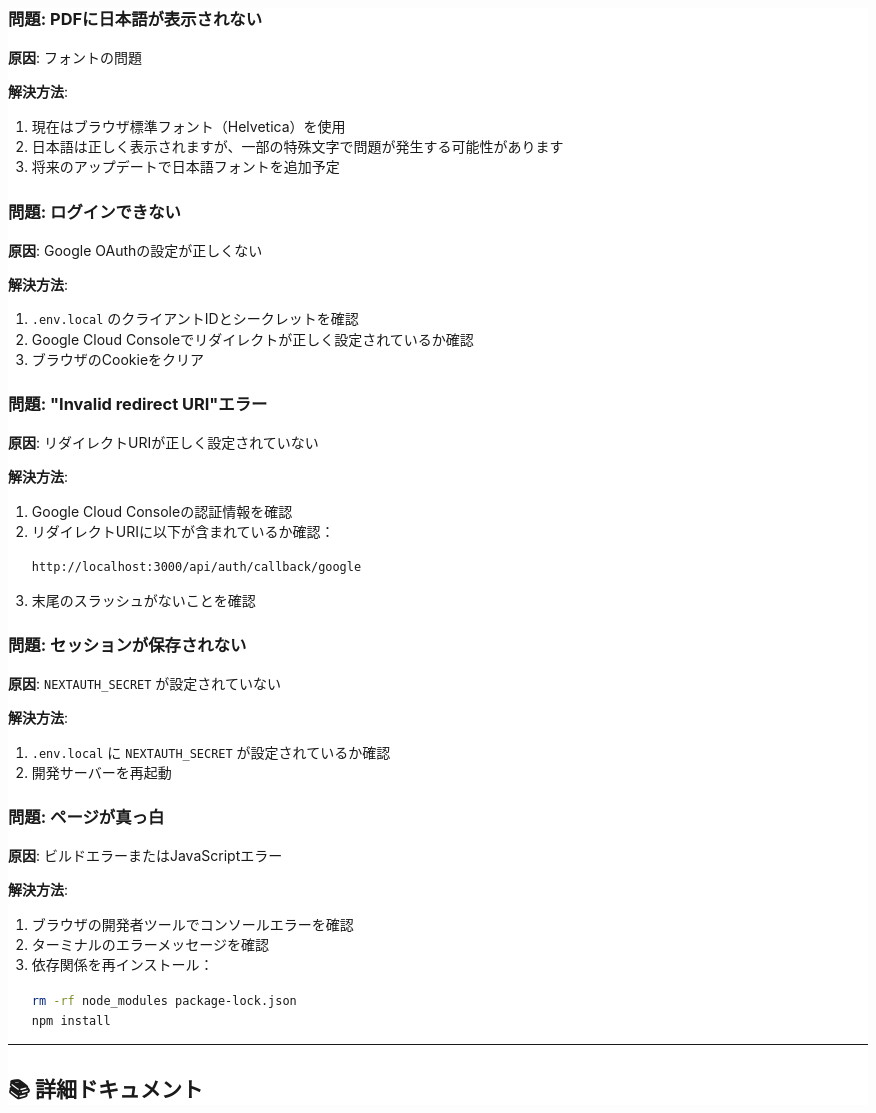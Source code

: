 ### 問題: PDFに日本語が表示されない

**原因**: フォントの問題

**解決方法**:
1. 現在はブラウザ標準フォント（Helvetica）を使用
2. 日本語は正しく表示されますが、一部の特殊文字で問題が発生する可能性があります
3. 将来のアップデートで日本語フォントを追加予定

### 問題: ログインできない

**原因**: Google OAuthの設定が正しくない

**解決方法**:
1. `.env.local` のクライアントIDとシークレットを確認
2. Google Cloud Consoleでリダイレクトが正しく設定されているか確認
3. ブラウザのCookieをクリア

### 問題: "Invalid redirect URI"エラー

**原因**: リダイレクトURIが正しく設定されていない

**解決方法**:
1. Google Cloud Consoleの認証情報を確認
2. リダイレクトURIに以下が含まれているか確認：
   ```
   http://localhost:3000/api/auth/callback/google
   ```
3. 末尾のスラッシュがないことを確認

### 問題: セッションが保存されない

**原因**: `NEXTAUTH_SECRET` が設定されていない

**解決方法**:
1. `.env.local` に `NEXTAUTH_SECRET` が設定されているか確認
2. 開発サーバーを再起動

### 問題: ページが真っ白

**原因**: ビルドエラーまたはJavaScriptエラー

**解決方法**:
1. ブラウザの開発者ツールでコンソールエラーを確認
2. ターミナルのエラーメッセージを確認
3. 依存関係を再インストール：
   ```bash
   rm -rf node_modules package-lock.json
   npm install
   ```

---

## 📚 詳細ドキュメント
